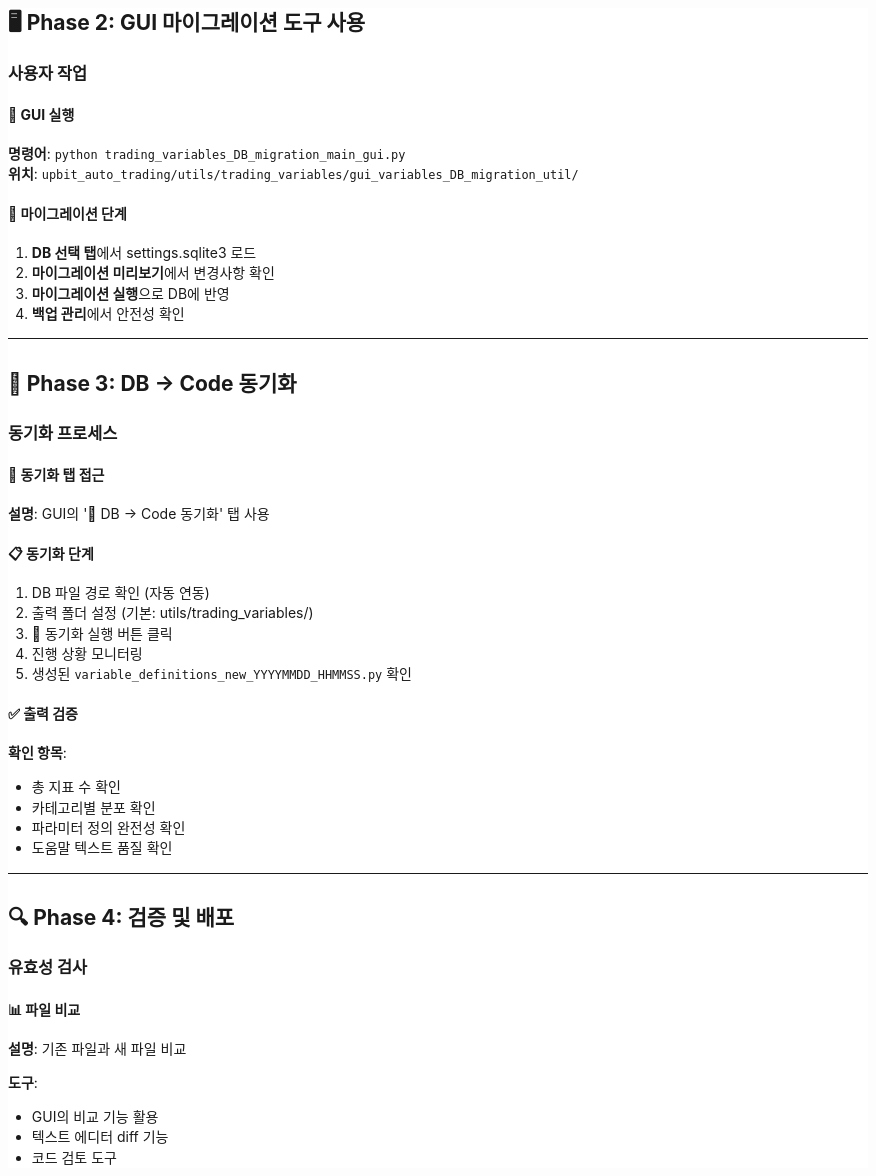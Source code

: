 
## 🖥️ Phase 2: GUI 마이그레이션 도구 사용

### 사용자 작업

#### 🚀 GUI 실행
**명령어**: `python trading_variables_DB_migration_main_gui.py`  
**위치**: `upbit_auto_trading/utils/trading_variables/gui_variables_DB_migration_util/`

#### 📝 마이그레이션 단계
1. **DB 선택 탭**에서 settings.sqlite3 로드
2. **마이그레이션 미리보기**에서 변경사항 확인
3. **마이그레이션 실행**으로 DB에 반영
4. **백업 관리**에서 안전성 확인

---

## 🔄 Phase 3: DB → Code 동기화

### 동기화 프로세스

#### 🎯 동기화 탭 접근
**설명**: GUI의 '🔄 DB → Code 동기화' 탭 사용

#### 📋 동기화 단계
1. DB 파일 경로 확인 (자동 연동)
2. 출력 폴더 설정 (기본: utils/trading_variables/)
3. 🔄 동기화 실행 버튼 클릭
4. 진행 상황 모니터링
5. 생성된 `variable_definitions_new_YYYYMMDD_HHMMSS.py` 확인

#### ✅ 출력 검증
**확인 항목**:
- 총 지표 수 확인
- 카테고리별 분포 확인
- 파라미터 정의 완전성 확인
- 도움말 텍스트 품질 확인

---

## 🔍 Phase 4: 검증 및 배포

### 유효성 검사

#### 📊 파일 비교
**설명**: 기존 파일과 새 파일 비교

**도구**:
- GUI의 비교 기능 활용
- 텍스트 에디터 diff 기능
- 코드 검토 도구
